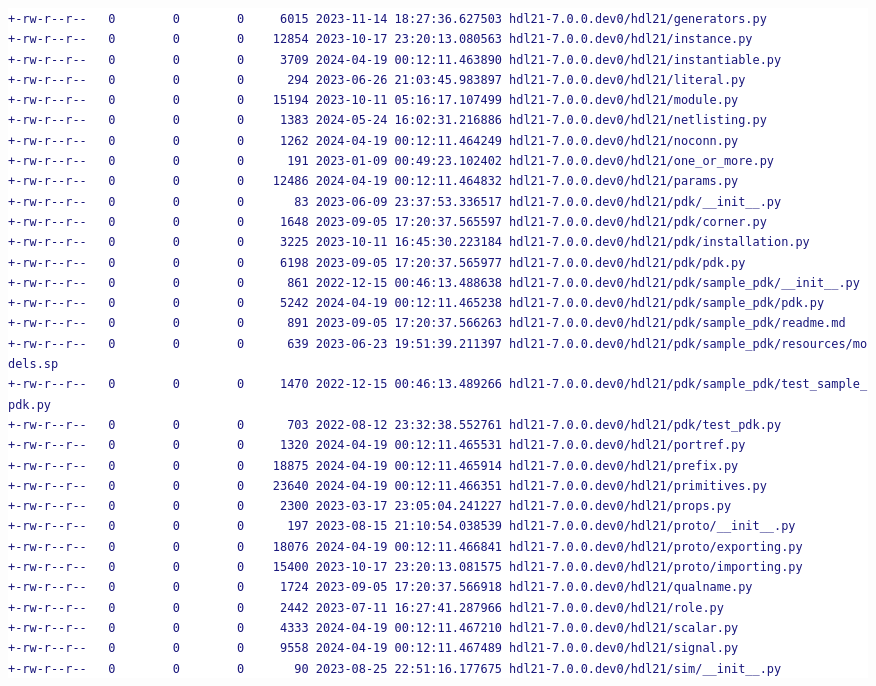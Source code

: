 ```diff
+-rw-r--r--   0        0        0     6015 2023-11-14 18:27:36.627503 hdl21-7.0.0.dev0/hdl21/generators.py
+-rw-r--r--   0        0        0    12854 2023-10-17 23:20:13.080563 hdl21-7.0.0.dev0/hdl21/instance.py
+-rw-r--r--   0        0        0     3709 2024-04-19 00:12:11.463890 hdl21-7.0.0.dev0/hdl21/instantiable.py
+-rw-r--r--   0        0        0      294 2023-06-26 21:03:45.983897 hdl21-7.0.0.dev0/hdl21/literal.py
+-rw-r--r--   0        0        0    15194 2023-10-11 05:16:17.107499 hdl21-7.0.0.dev0/hdl21/module.py
+-rw-r--r--   0        0        0     1383 2024-05-24 16:02:31.216886 hdl21-7.0.0.dev0/hdl21/netlisting.py
+-rw-r--r--   0        0        0     1262 2024-04-19 00:12:11.464249 hdl21-7.0.0.dev0/hdl21/noconn.py
+-rw-r--r--   0        0        0      191 2023-01-09 00:49:23.102402 hdl21-7.0.0.dev0/hdl21/one_or_more.py
+-rw-r--r--   0        0        0    12486 2024-04-19 00:12:11.464832 hdl21-7.0.0.dev0/hdl21/params.py
+-rw-r--r--   0        0        0       83 2023-06-09 23:37:53.336517 hdl21-7.0.0.dev0/hdl21/pdk/__init__.py
+-rw-r--r--   0        0        0     1648 2023-09-05 17:20:37.565597 hdl21-7.0.0.dev0/hdl21/pdk/corner.py
+-rw-r--r--   0        0        0     3225 2023-10-11 16:45:30.223184 hdl21-7.0.0.dev0/hdl21/pdk/installation.py
+-rw-r--r--   0        0        0     6198 2023-09-05 17:20:37.565977 hdl21-7.0.0.dev0/hdl21/pdk/pdk.py
+-rw-r--r--   0        0        0      861 2022-12-15 00:46:13.488638 hdl21-7.0.0.dev0/hdl21/pdk/sample_pdk/__init__.py
+-rw-r--r--   0        0        0     5242 2024-04-19 00:12:11.465238 hdl21-7.0.0.dev0/hdl21/pdk/sample_pdk/pdk.py
+-rw-r--r--   0        0        0      891 2023-09-05 17:20:37.566263 hdl21-7.0.0.dev0/hdl21/pdk/sample_pdk/readme.md
+-rw-r--r--   0        0        0      639 2023-06-23 19:51:39.211397 hdl21-7.0.0.dev0/hdl21/pdk/sample_pdk/resources/models.sp
+-rw-r--r--   0        0        0     1470 2022-12-15 00:46:13.489266 hdl21-7.0.0.dev0/hdl21/pdk/sample_pdk/test_sample_pdk.py
+-rw-r--r--   0        0        0      703 2022-08-12 23:32:38.552761 hdl21-7.0.0.dev0/hdl21/pdk/test_pdk.py
+-rw-r--r--   0        0        0     1320 2024-04-19 00:12:11.465531 hdl21-7.0.0.dev0/hdl21/portref.py
+-rw-r--r--   0        0        0    18875 2024-04-19 00:12:11.465914 hdl21-7.0.0.dev0/hdl21/prefix.py
+-rw-r--r--   0        0        0    23640 2024-04-19 00:12:11.466351 hdl21-7.0.0.dev0/hdl21/primitives.py
+-rw-r--r--   0        0        0     2300 2023-03-17 23:05:04.241227 hdl21-7.0.0.dev0/hdl21/props.py
+-rw-r--r--   0        0        0      197 2023-08-15 21:10:54.038539 hdl21-7.0.0.dev0/hdl21/proto/__init__.py
+-rw-r--r--   0        0        0    18076 2024-04-19 00:12:11.466841 hdl21-7.0.0.dev0/hdl21/proto/exporting.py
+-rw-r--r--   0        0        0    15400 2023-10-17 23:20:13.081575 hdl21-7.0.0.dev0/hdl21/proto/importing.py
+-rw-r--r--   0        0        0     1724 2023-09-05 17:20:37.566918 hdl21-7.0.0.dev0/hdl21/qualname.py
+-rw-r--r--   0        0        0     2442 2023-07-11 16:27:41.287966 hdl21-7.0.0.dev0/hdl21/role.py
+-rw-r--r--   0        0        0     4333 2024-04-19 00:12:11.467210 hdl21-7.0.0.dev0/hdl21/scalar.py
+-rw-r--r--   0        0        0     9558 2024-04-19 00:12:11.467489 hdl21-7.0.0.dev0/hdl21/signal.py
+-rw-r--r--   0        0        0       90 2023-08-25 22:51:16.177675 hdl21-7.0.0.dev0/hdl21/sim/__init__.py
```
